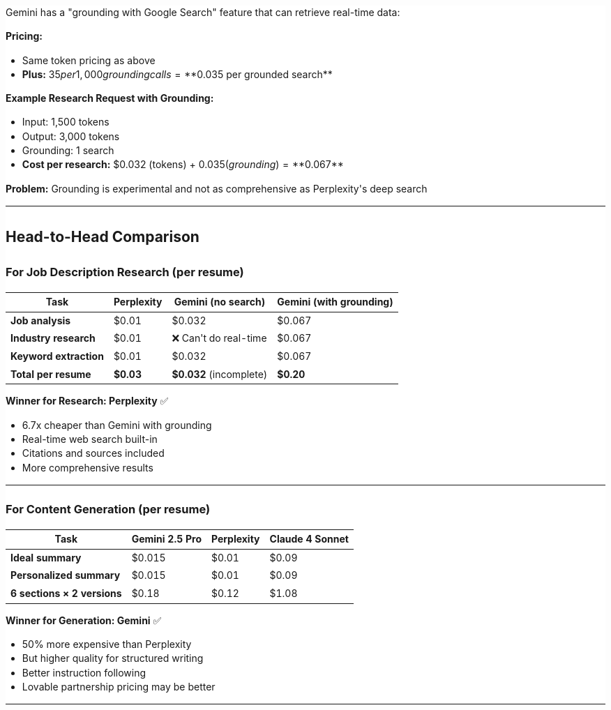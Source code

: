 Gemini has a "grounding with Google Search" feature that can retrieve real-time data:

**Pricing:**
- Same token pricing as above
- **Plus:** $35 per 1,000 grounding calls = **$0.035 per grounded search**

**Example Research Request with Grounding:**
- Input: 1,500 tokens
- Output: 3,000 tokens
- Grounding: 1 search
- **Cost per research:** $0.032 (tokens) + $0.035 (grounding) = **$0.067**

**Problem:** Grounding is experimental and not as comprehensive as Perplexity's deep search

---

## Head-to-Head Comparison

### For Job Description Research (per resume)

| Task | Perplexity | Gemini (no search) | Gemini (with grounding) |
|------|-----------|-------------------|------------------------|
| **Job analysis** | $0.01 | $0.032 | $0.067 |
| **Industry research** | $0.01 | ❌ Can't do real-time | $0.067 |
| **Keyword extraction** | $0.01 | $0.032 | $0.067 |
| **Total per resume** | **$0.03** | **$0.032** (incomplete) | **$0.20** |

**Winner for Research: Perplexity** ✅
- 6.7x cheaper than Gemini with grounding
- Real-time web search built-in
- Citations and sources included
- More comprehensive results

---

### For Content Generation (per resume)

| Task | Gemini 2.5 Pro | Perplexity | Claude 4 Sonnet |
|------|---------------|-----------|-----------------|
| **Ideal summary** | $0.015 | $0.01 | $0.09 |
| **Personalized summary** | $0.015 | $0.01 | $0.09 |
| **6 sections × 2 versions** | $0.18 | $0.12 | $1.08 |

**Winner for Generation: Gemini** ✅
- 50% more expensive than Perplexity
- But higher quality for structured writing
- Better instruction following
- Lovable partnership pricing may be better

---